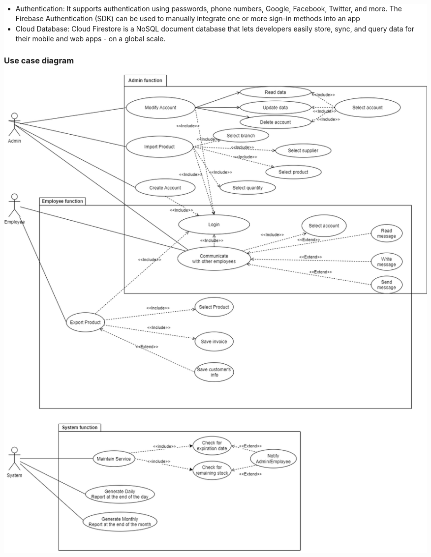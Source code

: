 -  Authentication: It supports authentication using passwords, phone numbers, Google, Facebook, Twitter, and more. The Firebase Authentication (SDK) can be used to manually integrate one or more sign-in methods into an app
- Cloud Database: Cloud Firestore is a NoSQL document database that lets developers easily store, sync, and query data for their mobile and web apps - on a global scale.


### Use case diagram
![image info](./Diagrams/UseCaseDiagram/UseCaseDiagram.png)
